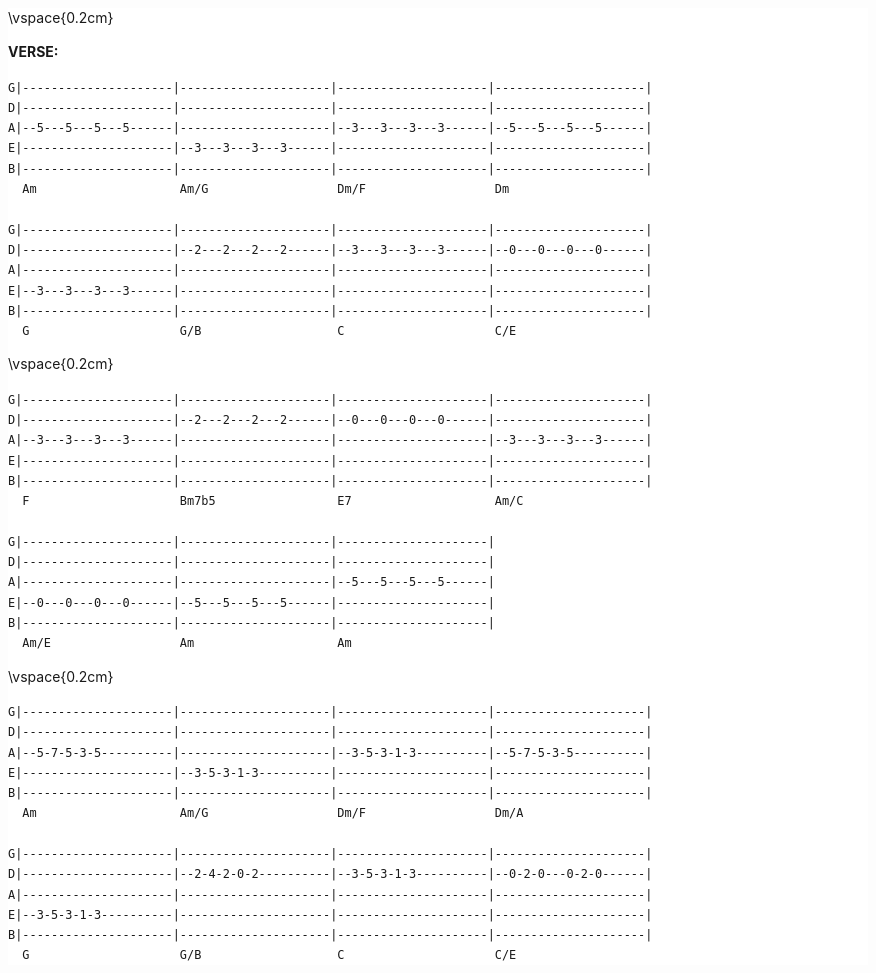 \vspace{0.2cm}

**VERSE:**
```
G|---------------------|---------------------|---------------------|---------------------|
D|---------------------|---------------------|---------------------|---------------------|
A|--5---5---5---5------|---------------------|--3---3---3---3------|--5---5---5---5------|
E|---------------------|--3---3---3---3------|---------------------|---------------------|
B|---------------------|---------------------|---------------------|---------------------|
  Am                    Am/G                  Dm/F                  Dm

G|---------------------|---------------------|---------------------|---------------------|
D|---------------------|--2---2---2---2------|--3---3---3---3------|--0---0---0---0------|
A|---------------------|---------------------|---------------------|---------------------|
E|--3---3---3---3------|---------------------|---------------------|---------------------|
B|---------------------|---------------------|---------------------|---------------------|
  G                     G/B                   C                     C/E
```

\vspace{0.2cm}

```
G|---------------------|---------------------|---------------------|---------------------|
D|---------------------|--2---2---2---2------|--0---0---0---0------|---------------------|
A|--3---3---3---3------|---------------------|---------------------|--3---3---3---3------|
E|---------------------|---------------------|---------------------|---------------------|
B|---------------------|---------------------|---------------------|---------------------|
  F                     Bm7b5                 E7                    Am/C

G|---------------------|---------------------|---------------------|
D|---------------------|---------------------|---------------------|
A|---------------------|---------------------|--5---5---5---5------|
E|--0---0---0---0------|--5---5---5---5------|---------------------|
B|---------------------|---------------------|---------------------|
  Am/E                  Am                    Am
```

\vspace{0.2cm}

```
G|---------------------|---------------------|---------------------|---------------------|
D|---------------------|---------------------|---------------------|---------------------|
A|--5-7-5-3-5----------|---------------------|--3-5-3-1-3----------|--5-7-5-3-5----------|
E|---------------------|--3-5-3-1-3----------|---------------------|---------------------|
B|---------------------|---------------------|---------------------|---------------------|
  Am                    Am/G                  Dm/F                  Dm/A

G|---------------------|---------------------|---------------------|---------------------|
D|---------------------|--2-4-2-0-2----------|--3-5-3-1-3----------|--0-2-0---0-2-0------|
A|---------------------|---------------------|---------------------|---------------------|
E|--3-5-3-1-3----------|---------------------|---------------------|---------------------|
B|---------------------|---------------------|---------------------|---------------------|
  G                     G/B                   C                     C/E
```
